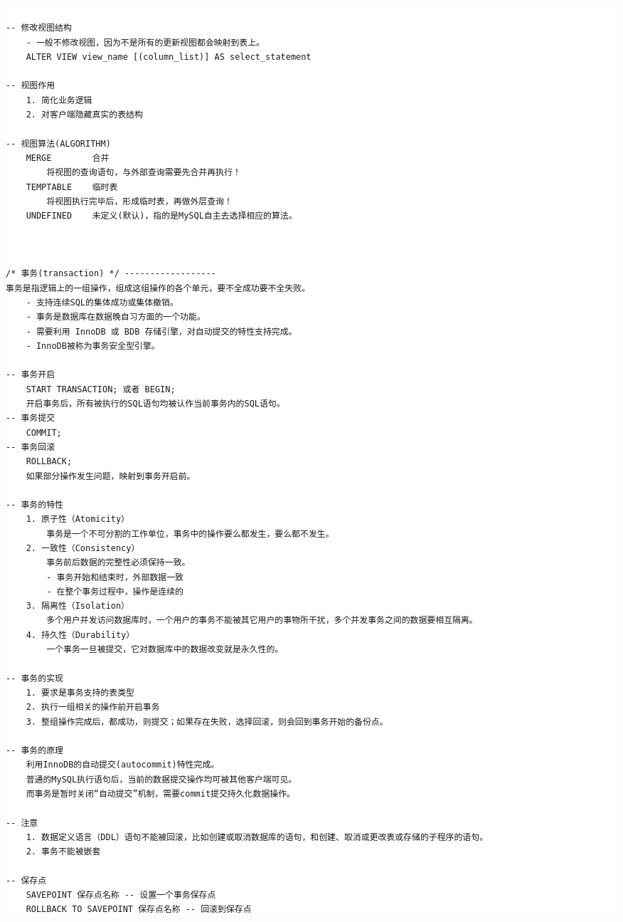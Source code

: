```mysql

-- 修改视图结构
    - 一般不修改视图，因为不是所有的更新视图都会映射到表上。
    ALTER VIEW view_name [(column_list)] AS select_statement

-- 视图作用
    1. 简化业务逻辑
    2. 对客户端隐藏真实的表结构

-- 视图算法(ALGORITHM)
    MERGE        合并
        将视图的查询语句，与外部查询需要先合并再执行！
    TEMPTABLE    临时表
        将视图执行完毕后，形成临时表，再做外层查询！
    UNDEFINED    未定义(默认)，指的是MySQL自主去选择相应的算法。



/* 事务(transaction) */ ------------------
事务是指逻辑上的一组操作，组成这组操作的各个单元，要不全成功要不全失败。 
    - 支持连续SQL的集体成功或集体撤销。
    - 事务是数据库在数据晚自习方面的一个功能。
    - 需要利用 InnoDB 或 BDB 存储引擎，对自动提交的特性支持完成。
    - InnoDB被称为事务安全型引擎。

-- 事务开启
    START TRANSACTION; 或者 BEGIN;
    开启事务后，所有被执行的SQL语句均被认作当前事务内的SQL语句。
-- 事务提交
    COMMIT;
-- 事务回滚
    ROLLBACK;
    如果部分操作发生问题，映射到事务开启前。

-- 事务的特性
    1. 原子性（Atomicity）
        事务是一个不可分割的工作单位，事务中的操作要么都发生，要么都不发生。
    2. 一致性（Consistency）
        事务前后数据的完整性必须保持一致。
        - 事务开始和结束时，外部数据一致
        - 在整个事务过程中，操作是连续的
    3. 隔离性（Isolation）
        多个用户并发访问数据库时，一个用户的事务不能被其它用户的事物所干扰，多个并发事务之间的数据要相互隔离。
    4. 持久性（Durability）
        一个事务一旦被提交，它对数据库中的数据改变就是永久性的。

-- 事务的实现
    1. 要求是事务支持的表类型
    2. 执行一组相关的操作前开启事务
    3. 整组操作完成后，都成功，则提交；如果存在失败，选择回滚，则会回到事务开始的备份点。

-- 事务的原理
    利用InnoDB的自动提交(autocommit)特性完成。
    普通的MySQL执行语句后，当前的数据提交操作均可被其他客户端可见。
    而事务是暂时关闭“自动提交”机制，需要commit提交持久化数据操作。

-- 注意
    1. 数据定义语言（DDL）语句不能被回滚，比如创建或取消数据库的语句，和创建、取消或更改表或存储的子程序的语句。
    2. 事务不能被嵌套

-- 保存点
    SAVEPOINT 保存点名称 -- 设置一个事务保存点
    ROLLBACK TO SAVEPOINT 保存点名称 -- 回滚到保存点
```